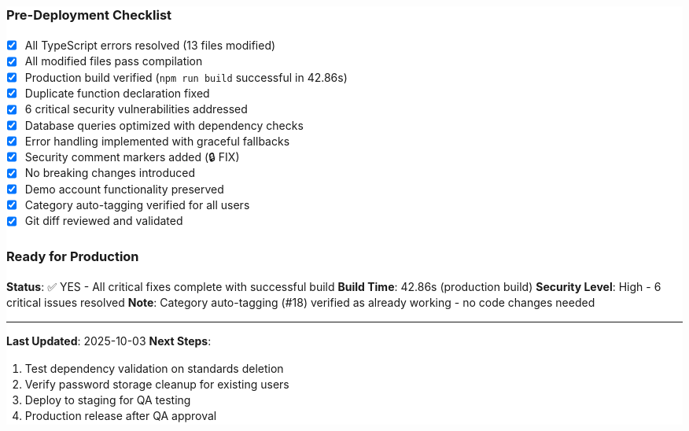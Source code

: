 ### Pre-Deployment Checklist
- [x] All TypeScript errors resolved (13 files modified)
- [x] All modified files pass compilation
- [x] Production build verified (`npm run build` successful in 42.86s)
- [x] Duplicate function declaration fixed
- [x] 6 critical security vulnerabilities addressed
- [x] Database queries optimized with dependency checks
- [x] Error handling implemented with graceful fallbacks
- [x] Security comment markers added (🔒 FIX)
- [x] No breaking changes introduced
- [x] Demo account functionality preserved
- [x] Category auto-tagging verified for all users
- [x] Git diff reviewed and validated

### Ready for Production
**Status**: ✅ YES - All critical fixes complete with successful build
**Build Time**: 42.86s (production build)
**Security Level**: High - 6 critical issues resolved
**Note**: Category auto-tagging (#18) verified as already working - no code changes needed

---

**Last Updated**: 2025-10-03
**Next Steps**:
1. Test dependency validation on standards deletion
2. Verify password storage cleanup for existing users
3. Deploy to staging for QA testing
4. Production release after QA approval
